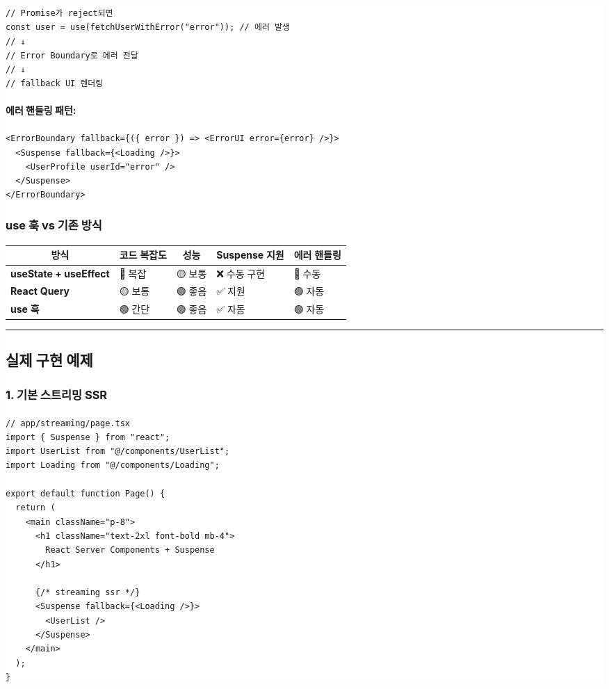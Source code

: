 ```tsx
// Promise가 reject되면
const user = use(fetchUserWithError("error")); // 에러 발생
// ↓
// Error Boundary로 에러 전달
// ↓
// fallback UI 렌더링
```

#### 에러 핸들링 패턴:

```tsx
<ErrorBoundary fallback={({ error }) => <ErrorUI error={error} />}>
  <Suspense fallback={<Loading />}>
    <UserProfile userId="error" />
  </Suspense>
</ErrorBoundary>
```

### use 훅 vs 기존 방식

| 방식                     | 코드 복잡도 | 성능    | Suspense 지원 | 에러 핸들링 |
| ------------------------ | ----------- | ------- | ------------- | ----------- |
| **useState + useEffect** | 🔴 복잡     | 🟡 보통 | ❌ 수동 구현  | 🔴 수동     |
| **React Query**          | 🟡 보통     | 🟢 좋음 | ✅ 지원       | 🟢 자동     |
| **use 훅**               | 🟢 간단     | 🟢 좋음 | ✅ 자동       | 🟢 자동     |

---

## 실제 구현 예제

### 1. 기본 스트리밍 SSR

```tsx
// app/streaming/page.tsx
import { Suspense } from "react";
import UserList from "@/components/UserList";
import Loading from "@/components/Loading";

export default function Page() {
  return (
    <main className="p-8">
      <h1 className="text-2xl font-bold mb-4">
        React Server Components + Suspense
      </h1>

      {/* streaming ssr */}
      <Suspense fallback={<Loading />}>
        <UserList />
      </Suspense>
    </main>
  );
}
```
